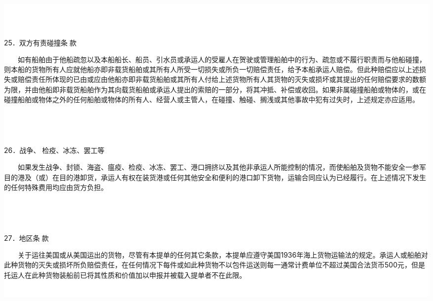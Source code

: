 　　

　　

25．双方有责碰撞条
款

　　如有船舶由于他船疏忽以及本船船长、船员、引水员或承运人的受雇人在贺驶或管理船舶中的行为、疏忽或不履行职责而与他船碰撞，则本船的货物所有人应就他船亦即非载货船舶或其所有人所受一切损失或所负一切赔偿责任，给予本船承运人赔偿。但此种赔偿应以上述损失或赔偿责任所体现的已由或应由他船亦即非载货船舶或其所有人付给上述货物所有人其货物的灭失或损坏或其提出的任何赔偿要求的数额为限，并由他船即非载货船舶作为其向载货船舶或承运人提出的索赔的一部分，将其冲抵、补偿或收回。如果非属碰撞船舶或物体的，或在碰撞船舶或物体之外的任何船舶或物体的所有人、经营人或主管人，在碰撞、触碰、搁浅或其他事故中犯有过失时，上述规定亦应适用。

　　

　　

26．战争、
检疫、冰冻、罢工等

　　如果发生战争、封锁、海盗、瘟疫、检疫、冰冻、罢工、港口拥挤以及其他非承运人所能控制的情况，而使船舶及货物不能安全一参军目的港及（或）在目的港卸货，承运人有权在装货港或任何其他安全和便利的港口卸下货物，运输合同应认为已经履行。在上述情况下发生的任何特殊费用均应由货方负担。

　　

　　

27．地区条
款

　　关于运往美国或从美国运出的货物，尽管有本提单的任何其它条款，本提单应遵守美国1936年海上货物运输法的规定。承运人或船舶对此种货物的灭失或损坏所负赔偿责任，在任何情况下每件或如此种货物不以包件运送则每一通常计费单位不超过美国合法货币500元，但是托运人在此种货物装船前已将其性质和价值加以申报并被载入提单者不在此限。

　　